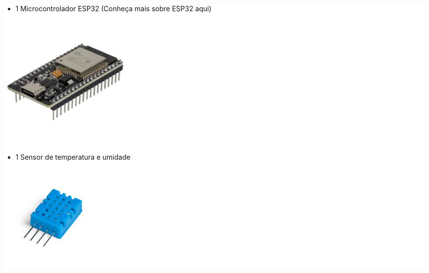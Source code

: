 - 1 Microcontrolador ESP32 (Conheça mais sobre ESP32 aqui)

<img src="../midia/iot/microcontrolador/esp32.png" alt="ESP32" height="250">

- 1 Sensor de temperatura e umidade

<img src="../midia/iot/sensores/temperatura.png" alt="Sensor de temperatura" height="200">  